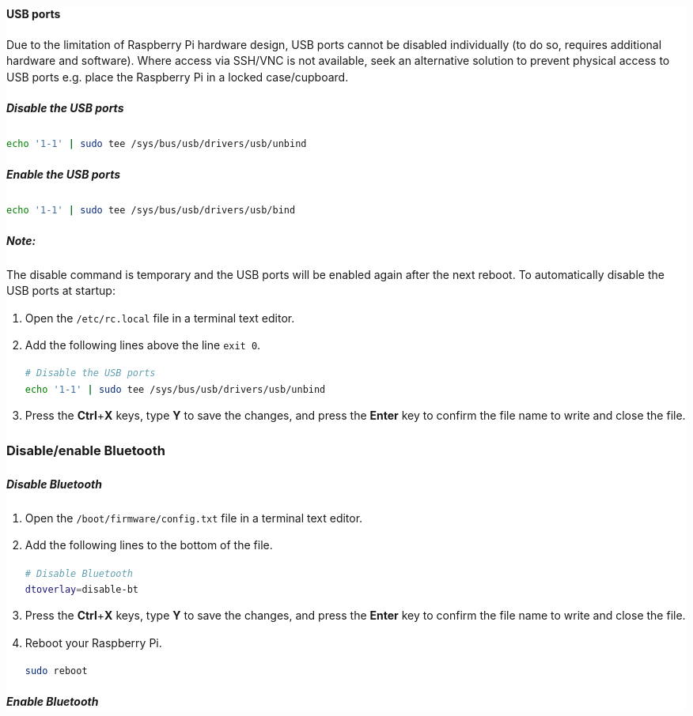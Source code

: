 #### USB ports

Due to the limitation of Raspberry Pi hardware design, USB ports cannot be disabled individually (to do so, requires additional hardware and software). Where access via SSH/VNC is not available, seek an alternative solution to prevent physical access to USB ports e.g. place the Raspberry Pi in a locked case/cupboard.

##### Disable the USB ports

```bash
echo '1-1' | sudo tee /sys/bus/usb/drivers/usb/unbind
```

##### Enable the USB ports

```bash
echo '1-1' | sudo tee /sys/bus/usb/drivers/usb/bind
```

##### Note:

The disable command is temporary and the USB ports will be enabled again after the next reboot. To automatically disable the USB ports at startup:

1. Open the `/etc/rc.local` file in a terminal text editor.

2. Add the following lines above the line `exit 0`.

   ```bash
   # Disable the USB ports
   echo '1-1' | sudo tee /sys/bus/usb/drivers/usb/unbind
   ```

3. Press the **Ctrl**+**X** keys, type **Y** to save the changes, and press the **Enter** key to confirm the file name to write and close the file.

### Disable/enable Bluetooth

##### Disable Bluetooth

1. Open the `/boot/firmware/config.txt` file in a terminal text editor.

2. Add the following lines to the bottom of the file.

   ```bash
   # Disable Bluetooth
   dtoverlay=disable-bt
   ```

3. Press the **Ctrl**+**X** keys, type **Y** to save the changes, and press the **Enter** key to confirm the file name to write and close the file.

4. Reboot your Raspberry Pi.

   ```bash
   sudo reboot
   ```

##### Enable Bluetooth
